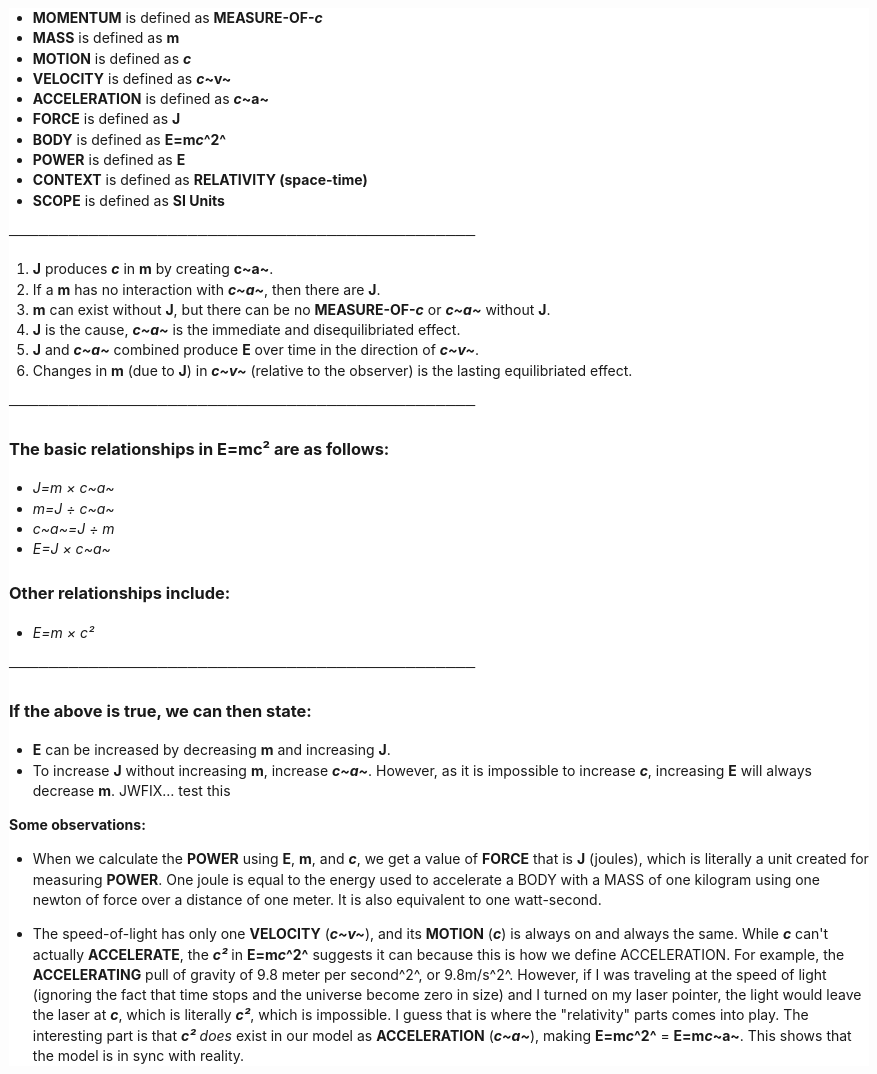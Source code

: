 - **MOMENTUM** is defined as **MEASURE-OF-*c***
- **MASS** is defined as **m**
- **MOTION** is defined as ***c***
- **VELOCITY** is defined as ***c*~v~**
- **ACCELERATION** is defined as ***c*~a~**
- **FORCE** is defined as **J**
- **BODY** is defined as **E=m*c*^2^**
- **POWER** is defined as **E**
- **CONTEXT** is defined as **RELATIVITY (space-time)**
- **SCOPE** is defined as **SI Units**

**───────────────────────────────────────────────** 

1. **J** produces ***c*** in **m** by creating **c~a~**. 
2. If a **m** has no interaction with ***c~a~***, then there are **J**.
3. **m** can exist without **J**, but there can be no **MEASURE-OF-*c*** or ***c~a~*** without **J**.
4. **J** is the cause, ***c~a~*** is the immediate and disequilibriated effect.
5. **J** and ***c~a~*** combined produce **E** over time in the direction of ***c~v~***.
6. Changes in **m** (due to **J**) in ***c~v~*** (relative to the observer) is the lasting equilibriated effect.

**───────────────────────────────────────────────**

### The basic relationships in **E=mc²** are as follows:

- *J=m × c~a~*
- *m=J ÷ c~a~*
- *c~a~=J ÷ m*
- *E=J × c~a~*

### Other relationships include:

- *E=m × c²*

**───────────────────────────────────────────────**

### If the above is true, we can then state:

- **E** can be increased by decreasing **m** and increasing **J**.
- To increase **J** without increasing **m**, increase ***c~a~***.  However, as it is impossible to increase ***c***, increasing **E** will always decrease **m**. JWFIX… test this

**Some observations:**  

- When we calculate the **POWER** using **E**, **m**, and ***c***, we get a value of **FORCE** that is **J** (joules), which is literally a unit created for measuring **POWER**.  One joule is equal to the energy used to accelerate a BODY with a MASS of one kilogram using one newton of force over a distance of one meter. It is also equivalent to one watt-second.

- The speed-of-light has only one **VELOCITY** (***c~v~***), and its **MOTION** (***c***) is always on and always the same.  While ***c*** can't actually **ACCELERATE**, the ***c²*** in **E=m*c*^2^** suggests it can because this is how we define ACCELERATION. For example, the **ACCELERATING** pull of gravity of 9.8 meter per second^2^, or 9.8m/s^2^.  However, if I was traveling at the speed of light (ignoring the fact that time stops and the universe become zero in size) and I turned on my laser pointer, the light would leave the laser at ***c***, which is literally ***c²***, which is impossible.  I guess that is where the "relativity" parts comes into play.  The interesting part is that ***c²*** *does* exist in our model as **ACCELERATION** (***c~a~***), making **E=m*c*^2^** = **E=m*c*~a~**.  This shows that the model is in sync with reality.
